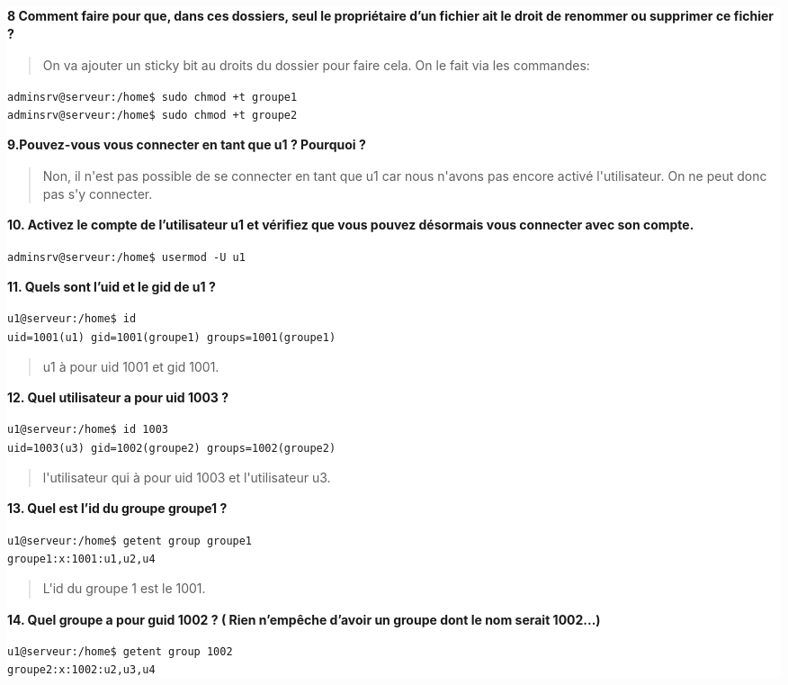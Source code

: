```
``` 
 **8 Comment faire pour que, dans ces dossiers, seul le propriétaire d’un fichier ait le droit de renommer ou supprimer ce fichier ?**

> On va ajouter un sticky bit au droits du dossier pour faire cela. On le fait via les commandes:

```
adminsrv@serveur:/home$ sudo chmod +t groupe1
adminsrv@serveur:/home$ sudo chmod +t groupe2

```

**9.Pouvez-vous vous connecter en tant que u1 ? Pourquoi ?**

>Non, il n'est pas possible de se connecter en tant que u1 car nous n'avons pas encore activé l'utilisateur. On ne peut donc pas s'y connecter.

**10. Activez le compte de l’utilisateur u1 et vérifiez que vous pouvez désormais vous connecter avec son compte.**

```
adminsrv@serveur:/home$ usermod -U u1
```

**11. Quels sont l’uid et le gid de u1 ?**

```
u1@serveur:/home$ id
uid=1001(u1) gid=1001(groupe1) groups=1001(groupe1)

```

>u1 à pour uid 1001 et gid 1001.

**12. Quel utilisateur a pour uid 1003 ?**

```
u1@serveur:/home$ id 1003
uid=1003(u3) gid=1002(groupe2) groups=1002(groupe2)

```

>l'utilisateur qui à pour uid 1003 et l'utilisateur u3.

**13. Quel est l’id du groupe groupe1 ?**

```
u1@serveur:/home$ getent group groupe1
groupe1:x:1001:u1,u2,u4

```

> L'id du groupe 1 est le 1001.

**14. Quel groupe a pour guid 1002 ? ( Rien n’empêche d’avoir un groupe dont le nom serait 1002...)**

```
u1@serveur:/home$ getent group 1002
groupe2:x:1002:u2,u3,u4

```

